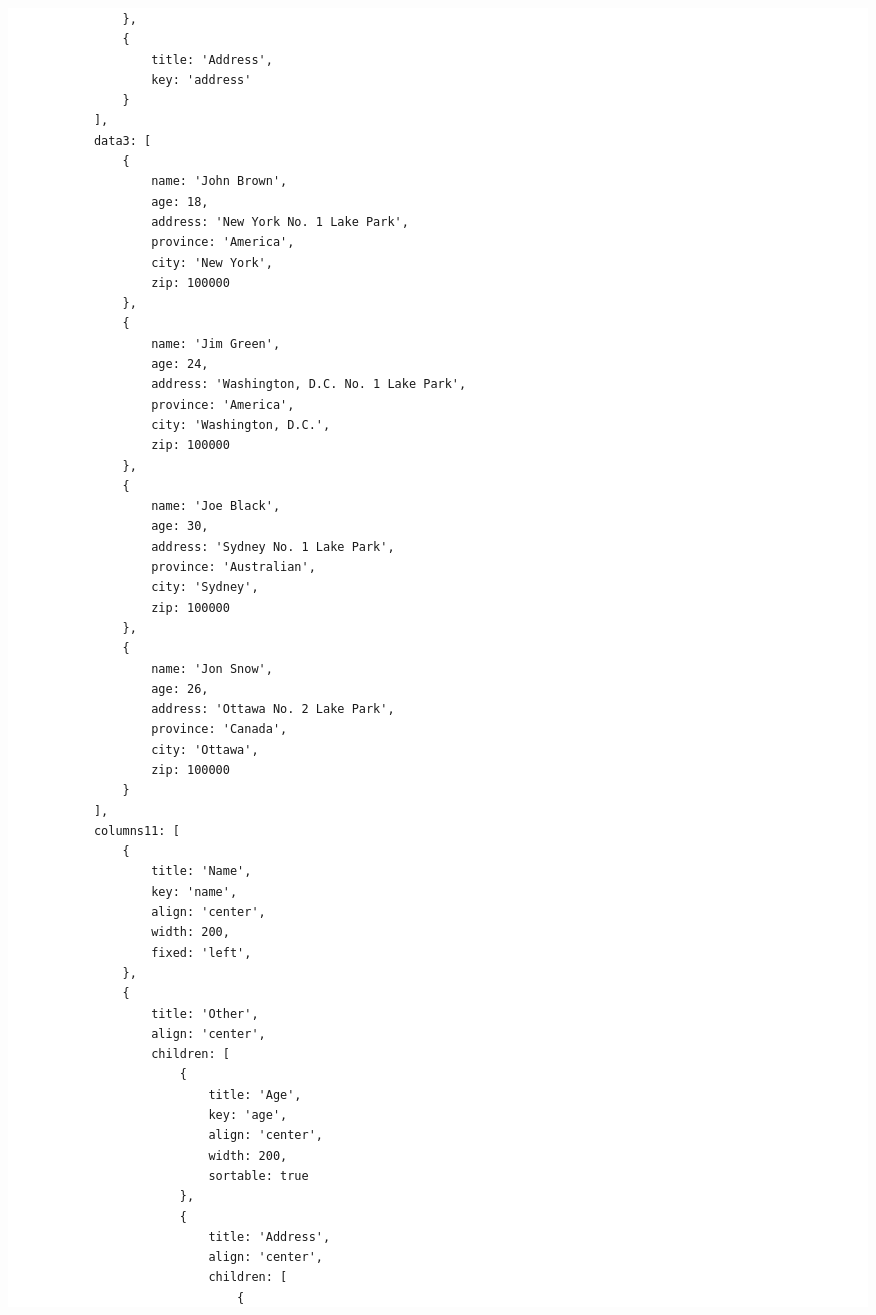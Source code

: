                     },
                    {
                        title: 'Address',
                        key: 'address'
                    }
                ],
                data3: [
                    {
                        name: 'John Brown',
                        age: 18,
                        address: 'New York No. 1 Lake Park',
                        province: 'America',
                        city: 'New York',
                        zip: 100000
                    },
                    {
                        name: 'Jim Green',
                        age: 24,
                        address: 'Washington, D.C. No. 1 Lake Park',
                        province: 'America',
                        city: 'Washington, D.C.',
                        zip: 100000
                    },
                    {
                        name: 'Joe Black',
                        age: 30,
                        address: 'Sydney No. 1 Lake Park',
                        province: 'Australian',
                        city: 'Sydney',
                        zip: 100000
                    },
                    {
                        name: 'Jon Snow',
                        age: 26,
                        address: 'Ottawa No. 2 Lake Park',
                        province: 'Canada',
                        city: 'Ottawa',
                        zip: 100000
                    }
                ],
                columns11: [
                    {
                        title: 'Name',
                        key: 'name',
                        align: 'center',
                        width: 200,
                        fixed: 'left',
                    },
                    {
                        title: 'Other',
                        align: 'center',
                        children: [
                            {
                                title: 'Age',
                                key: 'age',
                                align: 'center',
                                width: 200,
                                sortable: true
                            },
                            {
                                title: 'Address',
                                align: 'center',
                                children: [
                                    {